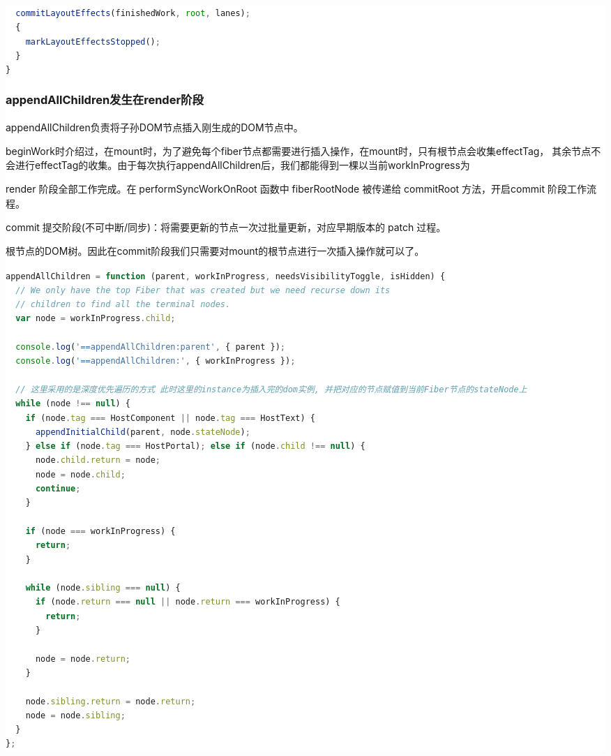 ```javaScript
  commitLayoutEffects(finishedWork, root, lanes);
  {
    markLayoutEffectsStopped();
  }
}
```

### appendAllChildren发生在render阶段
appendAllChildren负责将子孙DOM节点插入刚生成的DOM节点中。

beginWork时介绍过，在mount时，为了避免每个fiber节点都需要进行插入操作，在mount时，只有根节点会收集effectTag，
其余节点不会进行effectTag的收集。由于每次执行appendAllChildren后，我们都能得到一棵以当前workInProgress为


render 阶段全部工作完成。在 performSyncWorkOnRoot 函数中 fiberRootNode 被传递给 commitRoot 方法，开启commit 阶段工作流程。

commit 提交阶段(不可中断/同步)：将需要更新的节点一次过批量更新，对应早期版本的 patch 过程。

根节点的DOM树。因此在commit阶段我们只需要对mount的根节点进行一次插入操作就可以了。
```javaScript
appendAllChildren = function (parent, workInProgress, needsVisibilityToggle, isHidden) {
  // We only have the top Fiber that was created but we need recurse down its
  // children to find all the terminal nodes.
  var node = workInProgress.child;

  console.log('==appendAllChildren:parent', { parent });
  console.log('==appendAllChildren:', { workInProgress });

  // 这里采用的是深度优先遍历的方式 此时这里的instance为插入完的dom实例, 并把对应的节点赋值到当前Fiber节点的stateNode上
  while (node !== null) {
    if (node.tag === HostComponent || node.tag === HostText) {
      appendInitialChild(parent, node.stateNode);
    } else if (node.tag === HostPortal); else if (node.child !== null) {
      node.child.return = node;
      node = node.child;
      continue;
    }

    if (node === workInProgress) {
      return;
    }

    while (node.sibling === null) {
      if (node.return === null || node.return === workInProgress) {
        return;
      }

      node = node.return;
    }

    node.sibling.return = node.return;
    node = node.sibling;
  }
};
```
